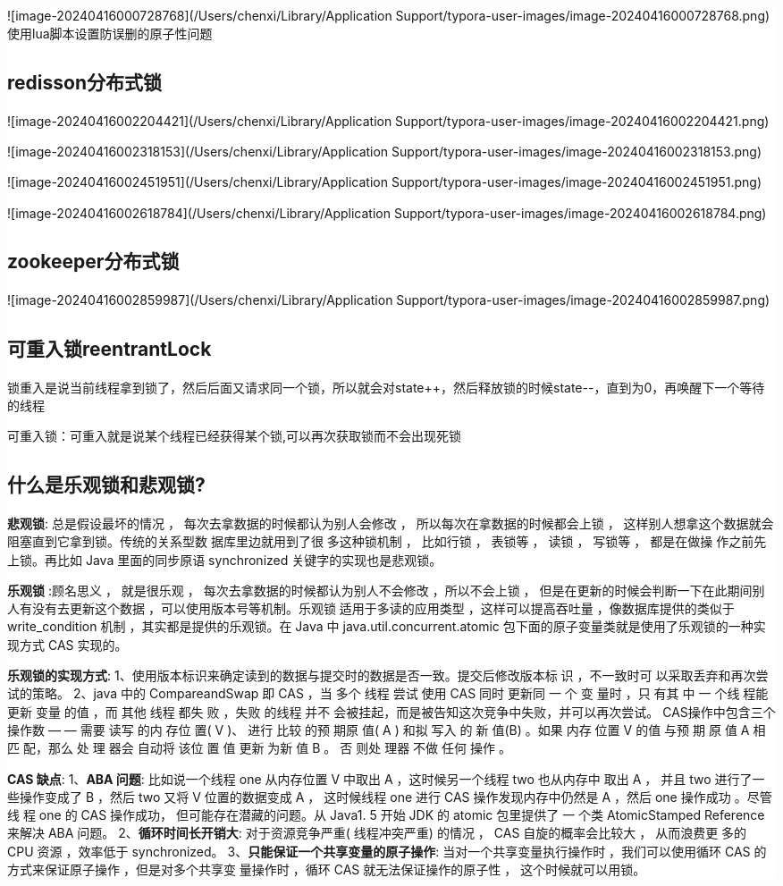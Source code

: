 ![image-20240416000728768](/Users/chenxi/Library/Application Support/typora-user-images/image-20240416000728768.png)
使用lua脚本设置防误删的原子性问题

## redisson分布式锁

![image-20240416002204421](/Users/chenxi/Library/Application Support/typora-user-images/image-20240416002204421.png)

![image-20240416002318153](/Users/chenxi/Library/Application Support/typora-user-images/image-20240416002318153.png)

![image-20240416002451951](/Users/chenxi/Library/Application Support/typora-user-images/image-20240416002451951.png)

![image-20240416002618784](/Users/chenxi/Library/Application Support/typora-user-images/image-20240416002618784.png)

## zookeeper分布式锁

![image-20240416002859987](/Users/chenxi/Library/Application Support/typora-user-images/image-20240416002859987.png)

## 可重入锁reentrantLock

锁重入是说当前线程拿到锁了，然后后面又请求同一个锁，所以就会对state++，然后释放锁的时候state--，直到为0，再唤醒下一个等待的线程

可重入锁：可重入就是说某个线程已经获得某个锁,可以再次获取锁而不会出现死锁

## 什么是乐观锁和悲观锁?

**悲观锁**: 总是假设最坏的情况 ， 每次去拿数据的时候都认为别人会修改 ， 所以每次在拿数据的时候都会上锁 ， 这样别人想拿这个数据就会阻塞直到它拿到锁。传统的关系型数 据库里边就用到了很 多这种锁机制 ， 比如行锁 ， 表锁等 ， 读锁 ， 写锁等 ， 都是在做操 作之前先上锁。再比如 Java 里面的同步原语 synchronized 关键字的实现也是悲观锁。

**乐观锁** :顾名思义 ， 就是很乐观 ， 每次去拿数据的时候都认为别人不会修改 ，所以不会上锁 ， 但是在更新的时候会判断一下在此期间别人有没有去更新这个数据 ，可以使用版本号等机制。乐观锁 适用于多读的应用类型 ，这样可以提高吞吐量 ，像数据库提供的类似于write_condition 机制 ，其实都是提供的乐观锁。在 Java 中 java.util.concurrent.atomic 包下面的原子变量类就是使用了乐观锁的一种实现方式 CAS 实现的。

**乐观锁的实现方式**: 1、使用版本标识来确定读到的数据与提交时的数据是否一致。提交后修改版本标 识 ，不一致时可 以采取丢弃和再次尝试的策略。
 2、java 中的 CompareandSwap 即 CAS ，当 多个 线程 尝试 使用 CAS 同时 更新同 一 个 变 量时 ，只 有其 中 一 个线 程能 更新 变量 的值 ，而 其他 线程 都失 败 ，失败 的线程 并不 会被挂起，而是被告知这次竞争中失败，并可以再次尝试。 CAS操作中包含三个操作数 — — 需要 读写 的内 存位 置( V )、 进行 比较 的预 期原 值( A ) 和拟 写入 的 新 值(B) 。如果 内存 位置 V 的值 与预 期 原 值 A 相匹 配，那么 处 理 器会 自动将 该位 置 值 更新 为新 值 B 。 否 则处 理器 不做 任何 操作 。

**CAS 缺点**:
 1、**ABA 问题**:
 比如说一个线程 one 从内存位置 V 中取出 A ，这时候另一个线程 two 也从内存中 取出 A ， 并且 two 进行了一 些操作变成了 B ，然后 two 又将 V 位置的数据变成 A ， 这时候线程 one 进行 CAS 操作发现内存中仍然是 A ，然后 one 操作成功 。尽管线 程 one 的 CAS 操作成功， 但可能存在潜藏的问题。从 Java1. 5 开始 JDK 的 atomic 包里提供了 一 个类
 AtomicStamped Reference 来解决 ABA 问题。
 2、**循环时间长开销大**:
 对于资源竞争严重( 线程冲突严重) 的情况 ， CAS 自旋的概率会比较大 ， 从而浪费更 多的 CPU 资源 ，效率低于 synchronized。
 3、**只能保证一个共享变量的原子操作**:
 当对一个共享变量执行操作时 ，我们可以使用循环 CAS 的方式来保证原子操作 ，但是对多个共享变 量操作时 ，循环 CAS 就无法保证操作的原子性 ， 这个时候就可以用锁。





